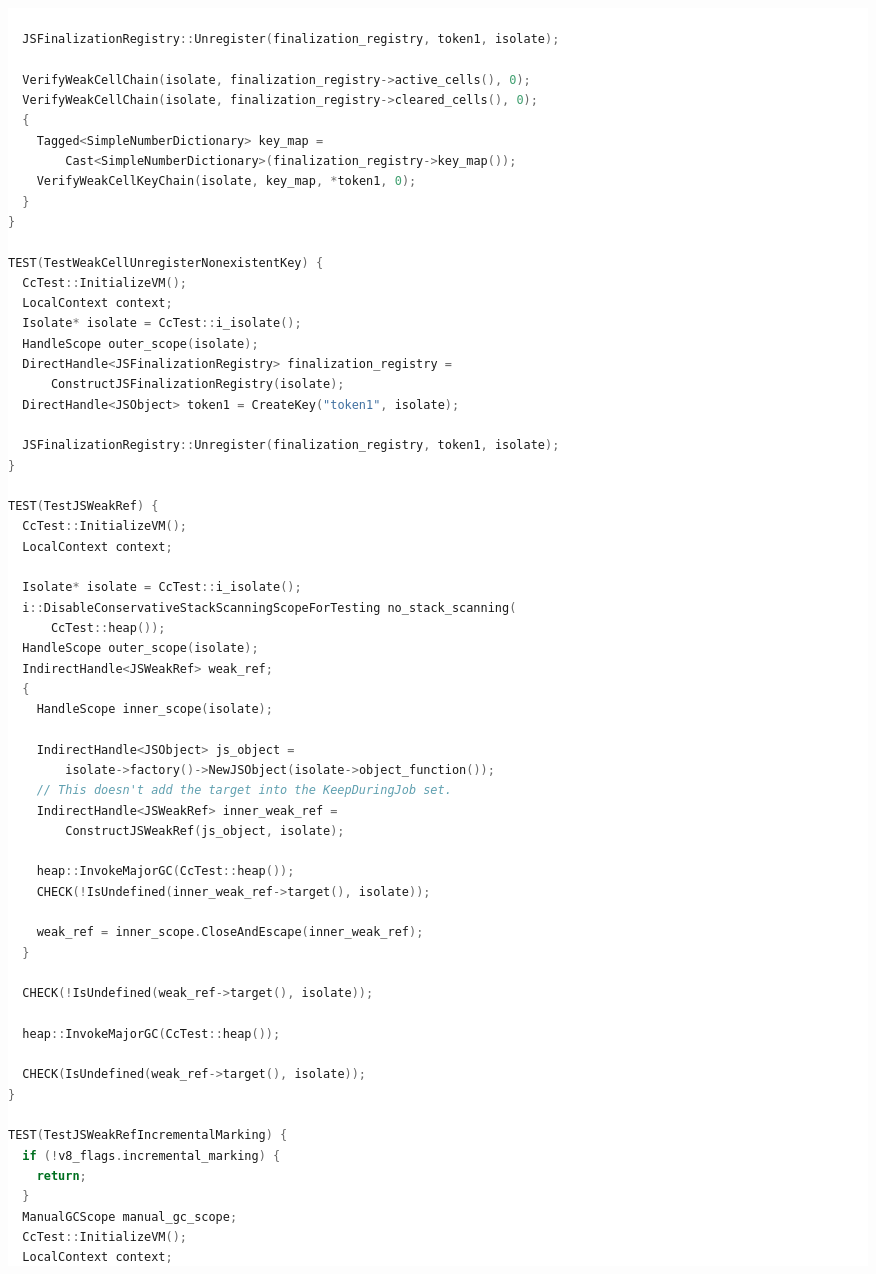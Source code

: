 ```cpp

  JSFinalizationRegistry::Unregister(finalization_registry, token1, isolate);

  VerifyWeakCellChain(isolate, finalization_registry->active_cells(), 0);
  VerifyWeakCellChain(isolate, finalization_registry->cleared_cells(), 0);
  {
    Tagged<SimpleNumberDictionary> key_map =
        Cast<SimpleNumberDictionary>(finalization_registry->key_map());
    VerifyWeakCellKeyChain(isolate, key_map, *token1, 0);
  }
}

TEST(TestWeakCellUnregisterNonexistentKey) {
  CcTest::InitializeVM();
  LocalContext context;
  Isolate* isolate = CcTest::i_isolate();
  HandleScope outer_scope(isolate);
  DirectHandle<JSFinalizationRegistry> finalization_registry =
      ConstructJSFinalizationRegistry(isolate);
  DirectHandle<JSObject> token1 = CreateKey("token1", isolate);

  JSFinalizationRegistry::Unregister(finalization_registry, token1, isolate);
}

TEST(TestJSWeakRef) {
  CcTest::InitializeVM();
  LocalContext context;

  Isolate* isolate = CcTest::i_isolate();
  i::DisableConservativeStackScanningScopeForTesting no_stack_scanning(
      CcTest::heap());
  HandleScope outer_scope(isolate);
  IndirectHandle<JSWeakRef> weak_ref;
  {
    HandleScope inner_scope(isolate);

    IndirectHandle<JSObject> js_object =
        isolate->factory()->NewJSObject(isolate->object_function());
    // This doesn't add the target into the KeepDuringJob set.
    IndirectHandle<JSWeakRef> inner_weak_ref =
        ConstructJSWeakRef(js_object, isolate);

    heap::InvokeMajorGC(CcTest::heap());
    CHECK(!IsUndefined(inner_weak_ref->target(), isolate));

    weak_ref = inner_scope.CloseAndEscape(inner_weak_ref);
  }

  CHECK(!IsUndefined(weak_ref->target(), isolate));

  heap::InvokeMajorGC(CcTest::heap());

  CHECK(IsUndefined(weak_ref->target(), isolate));
}

TEST(TestJSWeakRefIncrementalMarking) {
  if (!v8_flags.incremental_marking) {
    return;
  }
  ManualGCScope manual_gc_scope;
  CcTest::InitializeVM();
  LocalContext context;

```